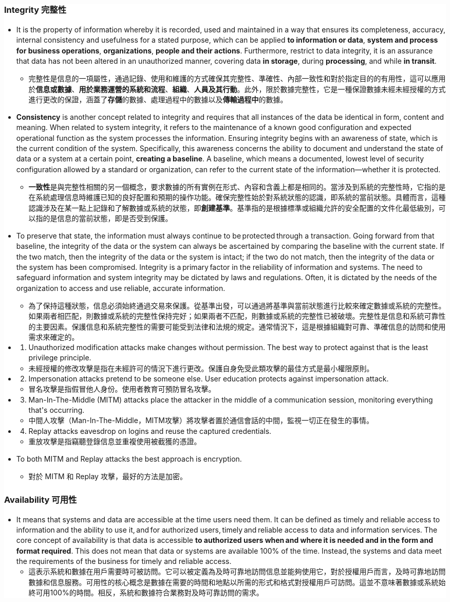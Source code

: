 ### Integrity 完整性

* It is the property of information whereby it is recorded, used and maintained in a way that ensures its completeness, accuracy, internal consistency and usefulness for a stated purpose, which can be applied **to information or data**, **system and process for business operations**, **organizations**, **people and their actions**. Furthermore, restrict to data integrity, it is an assurance that  data has not been altered in an unauthorized manner, covering data **in storage**, during **processing**, and while **in transit**. 
  * 完整性是信息的一項屬性，通過記錄、使用和維護的方式確保其完整性、準確性、內部一致性和對於指定目的的有用性，這可以應用於**信息或數據**、**用於業務運營的系統和流程**、**組織**、**人員及其行動**。此外，限於數據完整性，它是一種保證數據未經未經授權的方式進行更改的保證，涵蓋了**存儲**的數據、處理過程中的數據以及**傳輸過程中**的數據。

* **Consistency** is another concept related to integrity and requires that all instances of the data be identical in form, content and meaning. When related to system integrity, it refers to the maintenance of a known good configuration and expected operational function as the system processes the information. Ensuring integrity begins with an awareness of state, which is the current condition of the system. Specifically, this awareness concerns the ability to document and understand the state of data or a system at a certain point, **creating a baseline**. A baseline, which means a documented, lowest level of security configuration allowed by a standard or organization, can refer to the current state of the information—whether it is protected. 
  * **一致性**是與完整性相關的另一個概念，要求數據的所有實例在形式、內容和含義上都是相同的。當涉及到系統的完整性時，它指的是在系統處理信息時維護已知的良好配置和預期的操作功能。確保完整性始於對系統狀態的認識，即系統的當前狀態。具體而言，這種認識涉及在某一點上記錄和了解數據或系統的狀態，即**創建基準**。基準指的是根據標準或組織允許的安全配置的文件化最低級別，可以指的是信息的當前狀態，即是否受到保護。

* To preserve that state, the information must always continue to be protected through a transaction. Going forward from that baseline, the integrity of the data or the system can always be ascertained by comparing the baseline with the current state. If the two match, then the integrity of the data or the system is intact; if the two do not match, then the integrity of the data or the system has been compromised. Integrity is a primary factor in the reliability of information and systems. The need to safeguard information and system integrity may be dictated by laws and regulations. Often, it is dictated by the needs of the organization to access and use reliable, accurate information.
  * 為了保持這種狀態，信息必須始終通過交易來保護。從基準出發，可以通過將基準與當前狀態進行比較來確定數據或系統的完整性。如果兩者相匹配，則數據或系統的完整性保持完好；如果兩者不匹配，則數據或系統的完整性已被破壞。完整性是信息和系統可靠性的主要因素。保護信息和系統完整性的需要可能受到法律和法規的規定。通常情況下，這是根據組織對可靠、準確信息的訪問和使用需求來確定的。

* 1. Unauthorized modification attacks make changes without permission. The best way to protect against that is the least privilege principle.
  * 未經授權的修改攻擊是指在未經許可的情況下進行更改。保護自身免受此類攻擊的最佳方式是最小權限原則。
* 2. Impersonation attacks pretend to be someone else. User education protects against impersonation attack.
  * 冒名攻擊是指假冒他人身份。使用者教育可預防冒名攻擊。
* 3. Man-In-The-Middle (MITM) attacks place the attacker in the middle of a communication session, monitoring everything that's occurring.  
  * 中間人攻擊（Man-In-The-Middle，MITM攻擊）將攻擊者置於通信會話的中間，監視一切正在發生的事情。
* 4. Replay attacks eavesdrop on logins and reuse the captured credentials.
  * 重放攻擊是指竊聽登錄信息並重複使用被截獲的憑證。

* To both MITM and Replay attacks the best approach is encryption.
  * 對於 MITM 和 Replay 攻擊，最好的方法是加密。

### Availability 可用性

* It means that systems and data are accessible at the time users need them. It can be defined as timely and reliable access to information and the ability to use it, and for authorized users, timely and reliable access to data and information services. The core concept of availability is that data is accessible **to authorized users when and where it is needed and in the form and format required**. This does not mean that data or systems are available 100% of the time. Instead, the systems and data meet the requirements of the business for timely and reliable access. 
  * 這表示系統和數據在用戶需要時可被訪問。它可以被定義為及時可靠地訪問信息並能夠使用它，對於授權用戶而言，及時可靠地訪問數據和信息服務。可用性的核心概念是數據在需要的時間和地點以所需的形式和格式對授權用戶可訪問。這並不意味著數據或系統始終可用100%的時間。相反，系統和數據符合業務對及時可靠訪問的需求。
